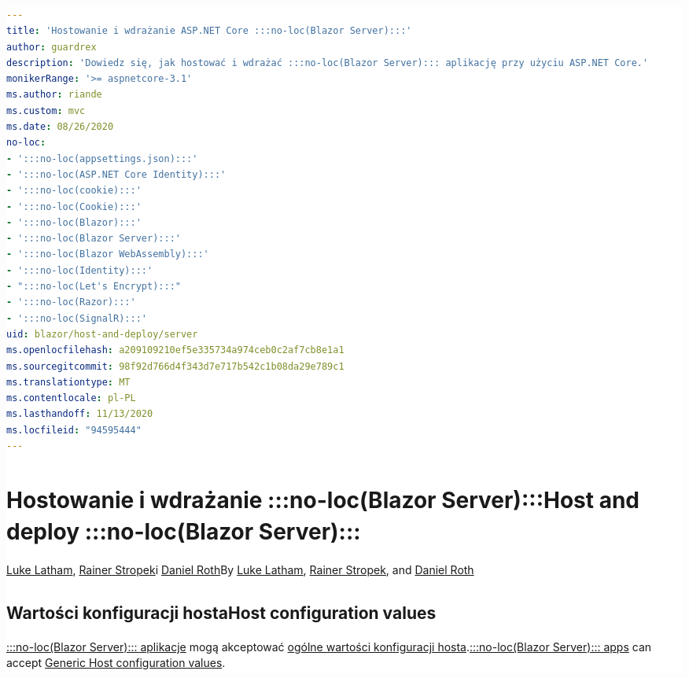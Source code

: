 ```yaml
---
title: 'Hostowanie i wdrażanie ASP.NET Core :::no-loc(Blazor Server):::'
author: guardrex
description: 'Dowiedz się, jak hostować i wdrażać :::no-loc(Blazor Server)::: aplikację przy użyciu ASP.NET Core.'
monikerRange: '>= aspnetcore-3.1'
ms.author: riande
ms.custom: mvc
ms.date: 08/26/2020
no-loc:
- ':::no-loc(appsettings.json):::'
- ':::no-loc(ASP.NET Core Identity):::'
- ':::no-loc(cookie):::'
- ':::no-loc(Cookie):::'
- ':::no-loc(Blazor):::'
- ':::no-loc(Blazor Server):::'
- ':::no-loc(Blazor WebAssembly):::'
- ':::no-loc(Identity):::'
- ":::no-loc(Let's Encrypt):::"
- ':::no-loc(Razor):::'
- ':::no-loc(SignalR):::'
uid: blazor/host-and-deploy/server
ms.openlocfilehash: a209109210ef5e335734a974ceb0c2af7cb8e1a1
ms.sourcegitcommit: 98f92d766d4f343d7e717b542c1b08da29e789c1
ms.translationtype: MT
ms.contentlocale: pl-PL
ms.lasthandoff: 11/13/2020
ms.locfileid: "94595444"
---
```

# <a name="host-and-deploy-no-locblazor-server"></a><span data-ttu-id="5b4b1-103">Hostowanie i wdrażanie :::no-loc(Blazor Server):::</span><span class="sxs-lookup"><span data-stu-id="5b4b1-103">Host and deploy :::no-loc(Blazor Server):::</span></span>

<span data-ttu-id="5b4b1-104">[Luke Latham](https://github.com/guardrex), [Rainer Stropek](https://www.timecockpit.com)i [Daniel Roth](https://github.com/danroth27)</span><span class="sxs-lookup"><span data-stu-id="5b4b1-104">By [Luke Latham](https://github.com/guardrex), [Rainer Stropek](https://www.timecockpit.com), and [Daniel Roth](https://github.com/danroth27)</span></span>

## <a name="host-configuration-values"></a><span data-ttu-id="5b4b1-105">Wartości konfiguracji hosta</span><span class="sxs-lookup"><span data-stu-id="5b4b1-105">Host configuration values</span></span>

<span data-ttu-id="5b4b1-106">[ :::no-loc(Blazor Server)::: aplikacje](xref:blazor/hosting-models#blazor-server) mogą akceptować [ogólne wartości konfiguracji hosta](xref:fundamentals/host/generic-host#host-configuration).</span><span class="sxs-lookup"><span data-stu-id="5b4b1-106">[:::no-loc(Blazor Server)::: apps](xref:blazor/hosting-models#blazor-server) can accept [Generic Host configuration values](xref:fundamentals/host/generic-host#host-configuration).</span></span>
